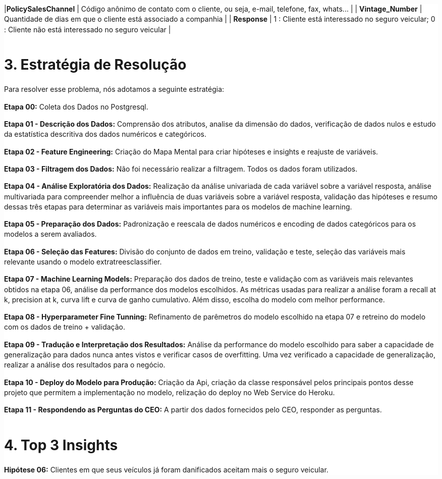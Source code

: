 |**PolicySalesChannel** |             Código anônimo de contato com o cliente, ou seja, e-mail, telefone, fax, whats...        |
|  **Vintage_Number**   |                   Quantidade de dias em que o cliente está associado a companhia                     |
|     **Response**      | 1 : Cliente está interessado no seguro veicular; 0 : Cliente não está interessado no seguro veicular |

# 3. Estratégia de Resolução

Para resolver esse problema, nós adotamos a seguinte estratégia:

**Etapa 00:** Coleta dos Dados no Postgresql.

**Etapa 01 - Descrição dos Dados:** Comprensão dos atributos, analise da dimensão do dados, verificação de dados nulos e estudo da estatística descritiva dos dados numéricos e categóricos.

**Etapa 02 - Feature Engineering:** Criação do Mapa Mental para criar hipóteses e insights e reajuste de variáveis.

**Etapa 03 - Filtragem dos Dados:** Não foi necessário realizar a filtragem. Todos os dados foram utilizados.

**Etapa 04 - Análise Exploratória dos Dados:** Realização da análise univariada de cada variável sobre a variável resposta, análise multivariada para compreender melhor a influência de duas variáveis sobre a variável resposta, validação das hipóteses e resumo dessas três etapas para determinar as variáveis mais importantes para os modelos de machine learning.

**Etapa 05 - Preparação dos Dados:** Padronização e reescala de dados numéricos e encoding de dados categóricos para os modelos a serem avaliados.

**Etapa 06 - Seleção das Features:** Divisão do conjunto de dados em treino, validação e teste, seleção das variáveis mais relevante usando o modelo extratreesclassifier.

**Etapa 07 - Machine Learning Models:** Preparação dos dados de treino, teste e validação com as variáveis mais relevantes obtidos na etapa 06, análise da performance dos modelos escolhidos. As métricas usadas para realizar a análise foram a recall at k, precision at k, curva lift e curva de ganho cumulativo. Além disso, escolha do modelo com melhor performance.

**Etapa 08 - Hyperparameter Fine Tunning:** Refinamento de parêmetros do modelo escolhido na etapa 07 e retreino do modelo com os dados de treino + validação.

**Etapa 09 - Tradução e Interpretação dos Resultados:** Análise da performance do modelo escolhido para saber a capacidade de generalização para dados nunca antes vistos e verificar casos de overfitting. Uma vez verificado a capacidade de generalização, realizar a análise dos resultados para o negócio.

**Etapa 10 - Deploy do Modelo para Produção:** Criação da Api, criação da classe responsável pelos principais pontos desse projeto que permitem a implementação no modelo, relização do deploy no Web Service do Heroku.

**Etapa 11 - Respondendo as Perguntas do CEO:** A partir dos dados fornecidos pelo CEO, responder as perguntas.

# 4. Top 3 Insights

**Hipótese 06:** Clientes em que seus veículos já foram danificados aceitam mais o seguro veicular.
